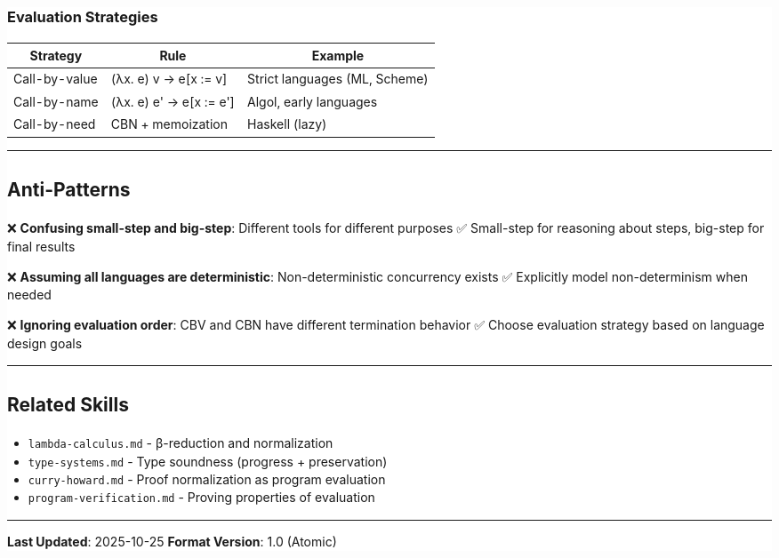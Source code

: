 ### Evaluation Strategies

| Strategy | Rule | Example |
|----------|------|---------|
| Call-by-value | (λx. e) v → e[x := v] | Strict languages (ML, Scheme) |
| Call-by-name | (λx. e) e' → e[x := e'] | Algol, early languages |
| Call-by-need | CBN + memoization | Haskell (lazy) |

---

## Anti-Patterns

❌ **Confusing small-step and big-step**: Different tools for different purposes
✅ Small-step for reasoning about steps, big-step for final results

❌ **Assuming all languages are deterministic**: Non-deterministic concurrency exists
✅ Explicitly model non-determinism when needed

❌ **Ignoring evaluation order**: CBV and CBN have different termination behavior
✅ Choose evaluation strategy based on language design goals

---

## Related Skills

- `lambda-calculus.md` - β-reduction and normalization
- `type-systems.md` - Type soundness (progress + preservation)
- `curry-howard.md` - Proof normalization as program evaluation
- `program-verification.md` - Proving properties of evaluation

---

**Last Updated**: 2025-10-25
**Format Version**: 1.0 (Atomic)

